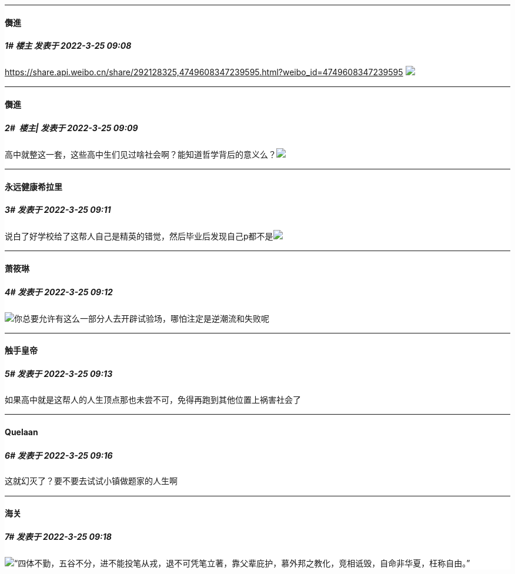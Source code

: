 

*****

####  儛進  
##### 1#       楼主       发表于 2022-3-25 09:08

https://share.api.weibo.cn/share/292128325,4749608347239595.html?weibo_id=4749608347239595
<img src="https://s1.ax1x.com/2022/03/25/qY8J76.jpg" referrerpolicy="no-referrer">

*****

####  儛進  
##### 2#         楼主| 发表于 2022-3-25 09:09

高中就整这一套，这些高中生们见过啥社会啊？能知道哲学背后的意义么？<img src="https://static.saraba1st.com/image/smiley/face2017/001.png" referrerpolicy="no-referrer">

*****

####  永远健康希拉里  
##### 3#       发表于 2022-3-25 09:11

说白了好学校给了这帮人自己是精英的错觉，然后毕业后发现自己p都不是<img src="https://static.saraba1st.com/image/smiley/face2017/067.png" referrerpolicy="no-referrer">

*****

####  萧筱琳  
##### 4#       发表于 2022-3-25 09:12

<img src="https://static.saraba1st.com/image/smiley/face2017/048.png" referrerpolicy="no-referrer">你总要允许有这么一部分人去开辟试验场，哪怕注定是逆潮流和失败呢

*****

####  触手皇帝  
##### 5#       发表于 2022-3-25 09:13

如果高中就是这帮人的人生顶点那也未尝不可，免得再跑到其他位置上祸害社会了

*****

####  Quelaan  
##### 6#       发表于 2022-3-25 09:16

这就幻灭了？要不要去试试小镇做题家的人生啊

*****

####  海关  
##### 7#       发表于 2022-3-25 09:18

<img src="https://static.saraba1st.com/image/smiley/face2017/067.png" referrerpolicy="no-referrer">“四体不勤，五谷不分，进不能投笔从戎，退不可凭笔立著，靠父辈庇护，慕外邦之教化，竞相诋毁，自命非华夏，枉称自由。”
